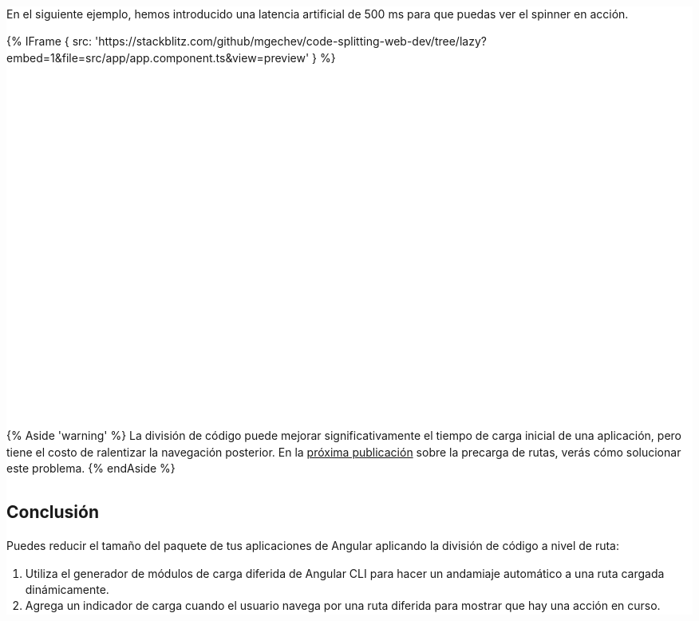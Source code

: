 En el siguiente ejemplo, hemos introducido una latencia artificial de 500 ms para que puedas ver el spinner en acción.

<div class="glitch-embed-wrap" style="height: 480px; width: 100%;">{% IFrame { src: 'https://stackblitz.com/github/mgechev/code-splitting-web-dev/tree/lazy?embed=1&amp;file=src/app/app.component.ts&amp;view=preview' } %}</div>

{% Aside 'warning' %} La división de código puede mejorar significativamente el tiempo de carga inicial de una aplicación, pero tiene el costo de ralentizar la navegación posterior. En la [próxima publicación](/route-preloading-in-angular) sobre la precarga de rutas, verás cómo solucionar este problema. {% endAside %}

## Conclusión

Puedes reducir el tamaño del paquete de tus aplicaciones de Angular aplicando la división de código a nivel de ruta:

1. Utiliza el generador de módulos de carga diferida de Angular CLI para hacer un andamiaje automático a una ruta cargada dinámicamente.
2. Agrega un indicador de carga cuando el usuario navega por una ruta diferida para mostrar que hay una acción en curso.

